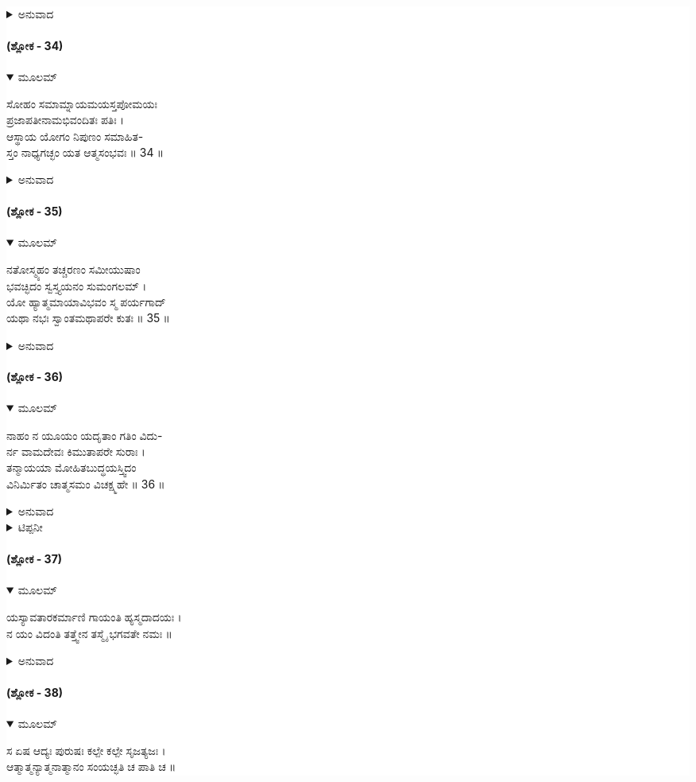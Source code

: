 <details><summary>ಅನುವಾದ</summary></details>

#### (ಶ್ಲೋಕ - 34)


<details open><summary>ಮೂಲಮ್</summary>

ಸೋಹಂ ಸಮಾಮ್ನಾಯಮಯಸ್ತಪೋಮಯಃ  
ಪ್ರಜಾಪತೀನಾಮಭಿವಂದಿತಃ   ಪತಿಃ ।  
ಆಸ್ಥಾಯ ಯೋಗಂ ನಿಪುಣಂ ಸಮಾಹಿತ-  
ಸ್ತಂ ನಾಧ್ಯಗಚ್ಛಂ ಯತ ಆತ್ಮಸಂಭವಃ ॥ 34 ॥
</details>

<details><summary>ಅನುವಾದ</summary></details>

#### (ಶ್ಲೋಕ - 35)


<details open><summary>ಮೂಲಮ್</summary>

ನತೋಸ್ಮ್ಯಹಂ ತಚ್ಚರಣಂ ಸಮೀಯುಷಾಂ  
ಭವಚ್ಛಿದಂ ಸ್ವಸ್ತ್ಯಯನಂ ಸುಮಂಗಲಮ್ ।  
ಯೋ ಹ್ಯಾತ್ಮಮಾಯಾವಿಭವಂ ಸ್ಮ ಪರ್ಯಗಾದ್  
ಯಥಾ ನಭಃ ಸ್ವಾಂತಮಥಾಪರೇ ಕುತಃ ॥ 35 ॥
</details>

<details><summary>ಅನುವಾದ</summary></details>

#### (ಶ್ಲೋಕ - 36)


<details open><summary>ಮೂಲಮ್</summary>

ನಾಹಂ ನ ಯೂಯಂ ಯದೃತಾಂ ಗತಿಂ ವಿದು-  
ರ್ನ ವಾಮದೇವಃ ಕಿಮುತಾಪರೇ ಸುರಾಃ ।  
ತನ್ಮಾಯಯಾ ಮೋಹಿತಬುದ್ಧಯಸ್ತ್ವಿದಂ  
ವಿನಿರ್ಮಿತಂ   ಚಾತ್ಮಸಮಂ  ವಿಚಕ್ಷ್ಮಹೇ ॥ 36 ॥
</details>

<details><summary>ಅನುವಾದ</summary></details>

<details><summary>ಟಿಪ್ಪನೀ</summary></details>

#### (ಶ್ಲೋಕ - 37)


<details open><summary>ಮೂಲಮ್</summary>

ಯಸ್ಯಾವತಾರಕರ್ಮಾಣಿ ಗಾಯಂತಿ ಹ್ಯಸ್ಮದಾದಯಃ ।  
ನ ಯಂ ವಿದಂತಿ ತತ್ತ್ವೇನ ತಸ್ಮೈ ಭಗವತೇ ನಮಃ ॥
</details>

<details><summary>ಅನುವಾದ</summary></details>

#### (ಶ್ಲೋಕ - 38)


<details open><summary>ಮೂಲಮ್</summary>

ಸ ಏಷ ಆದ್ಯಃ ಪುರುಷಃ ಕಲ್ಪೇ ಕಲ್ಪೇ ಸೃಜತ್ಯಜಃ ।  
ಆತ್ಮಾತ್ಮನ್ಯಾತ್ಮನಾತ್ಮಾನಂ ಸಂಯಚ್ಛತಿ ಚ ಪಾತಿ ಚ ॥
</details>
